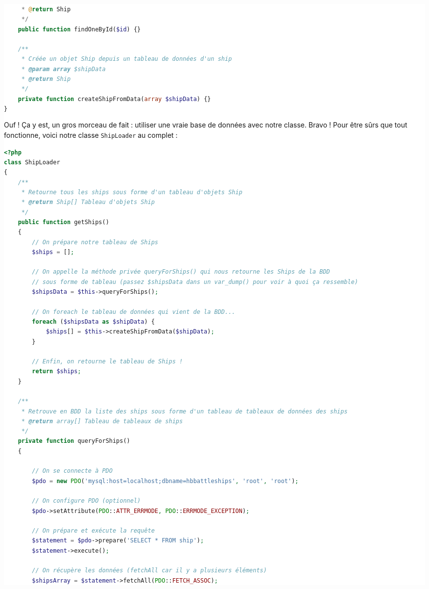 ```php
     * @return Ship
     */
    public function findOneById($id) {}

    /**
     * Créée un objet Ship depuis un tableau de données d'un ship
     * @param array $shipData
     * @return Ship
     */
    private function createShipFromData(array $shipData) {}
}
```

Ouf ! Ça y est, un gros morceau de fait : utiliser une vraie base de données avec notre classe. Bravo !
Pour être sûrs que tout fonctionne, voici notre classe `ShipLoader` au complet :

```php
<?php
class ShipLoader
{
    /**
     * Retourne tous les ships sous forme d'un tableau d'objets Ship
     * @return Ship[] Tableau d'objets Ship
     */
    public function getShips()
    {
        // On prépare notre tableau de Ships
        $ships = [];

        // On appelle la méthode privée queryForShips() qui nous retourne les Ships de la BDD
        // sous forme de tableau (passez $shipsData dans un var_dump() pour voir à quoi ça ressemble)
        $shipsData = $this->queryForShips();

        // On foreach le tableau de données qui vient de la BDD...
        foreach ($shipsData as $shipData) {
            $ships[] = $this->createShipFromData($shipData);
        }

        // Enfin, on retourne le tableau de Ships !
        return $ships;
    }

    /**
     * Retrouve en BDD la liste des ships sous forme d'un tableau de tableaux de données des ships
     * @return array[] Tableau de tableaux de ships
     */
    private function queryForShips()
    {

        // On se connecte à PDO
        $pdo = new PDO('mysql:host=localhost;dbname=hbbattleships', 'root', 'root');

        // On configure PDO (optionnel)
        $pdo->setAttribute(PDO::ATTR_ERRMODE, PDO::ERRMODE_EXCEPTION);

        // On prépare et exécute la requête
        $statement = $pdo->prepare('SELECT * FROM ship');
        $statement->execute();

        // On récupère les données (fetchAll car il y a plusieurs éléments)
        $shipsArray = $statement->fetchAll(PDO::FETCH_ASSOC);

```